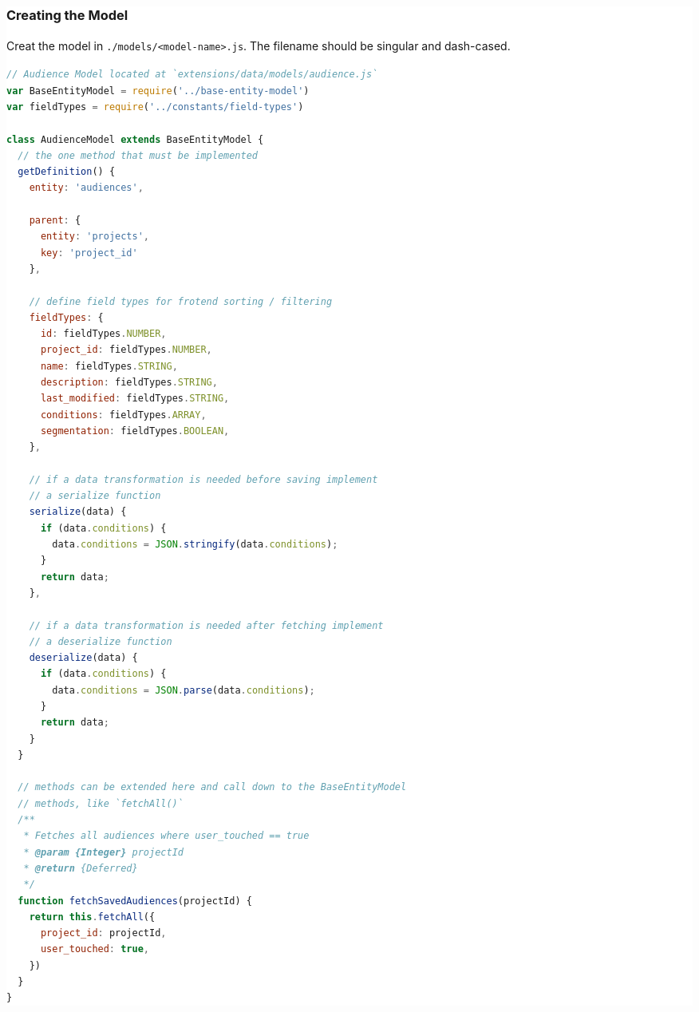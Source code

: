 ### Creating the Model

Creat the model in `./models/<model-name>.js`.  The filename should be singular and dash-cased.

```js
// Audience Model located at `extensions/data/models/audience.js`
var BaseEntityModel = require('../base-entity-model')
var fieldTypes = require('../constants/field-types')

class AudienceModel extends BaseEntityModel {
  // the one method that must be implemented
  getDefinition() {
    entity: 'audiences',

    parent: {
      entity: 'projects',
      key: 'project_id'
    },

    // define field types for frotend sorting / filtering
    fieldTypes: {
      id: fieldTypes.NUMBER,
      project_id: fieldTypes.NUMBER,
      name: fieldTypes.STRING,
      description: fieldTypes.STRING,
      last_modified: fieldTypes.STRING,
      conditions: fieldTypes.ARRAY,
      segmentation: fieldTypes.BOOLEAN,
    },

    // if a data transformation is needed before saving implement
    // a serialize function
    serialize(data) {
      if (data.conditions) {
        data.conditions = JSON.stringify(data.conditions);
      }
      return data;
    },

    // if a data transformation is needed after fetching implement
    // a deserialize function
    deserialize(data) {
      if (data.conditions) {
        data.conditions = JSON.parse(data.conditions);
      }
      return data;
    }
  }

  // methods can be extended here and call down to the BaseEntityModel
  // methods, like `fetchAll()`
  /**
   * Fetches all audiences where user_touched == true
   * @param {Integer} projectId
   * @return {Deferred}
   */
  function fetchSavedAudiences(projectId) {
    return this.fetchAll({
      project_id: projectId,
      user_touched: true,
    })
  }
}

```